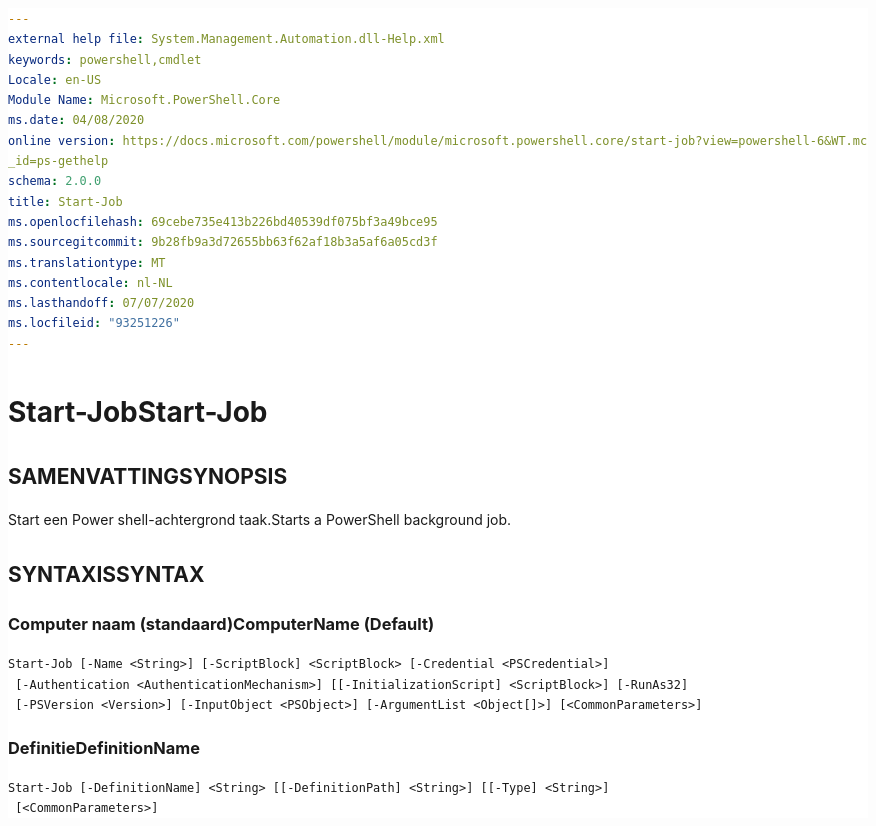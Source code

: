 ```yaml
---
external help file: System.Management.Automation.dll-Help.xml
keywords: powershell,cmdlet
Locale: en-US
Module Name: Microsoft.PowerShell.Core
ms.date: 04/08/2020
online version: https://docs.microsoft.com/powershell/module/microsoft.powershell.core/start-job?view=powershell-6&WT.mc_id=ps-gethelp
schema: 2.0.0
title: Start-Job
ms.openlocfilehash: 69cebe735e413b226bd40539df075bf3a49bce95
ms.sourcegitcommit: 9b28fb9a3d72655bb63f62af18b3a5af6a05cd3f
ms.translationtype: MT
ms.contentlocale: nl-NL
ms.lasthandoff: 07/07/2020
ms.locfileid: "93251226"
---
```

# <span data-ttu-id="9e9c3-103">Start-Job</span><span class="sxs-lookup"><span data-stu-id="9e9c3-103">Start-Job</span></span>

## <span data-ttu-id="9e9c3-104">SAMENVATTING</span><span class="sxs-lookup"><span data-stu-id="9e9c3-104">SYNOPSIS</span></span>
<span data-ttu-id="9e9c3-105">Start een Power shell-achtergrond taak.</span><span class="sxs-lookup"><span data-stu-id="9e9c3-105">Starts a PowerShell background job.</span></span>

## <span data-ttu-id="9e9c3-106">SYNTAXIS</span><span class="sxs-lookup"><span data-stu-id="9e9c3-106">SYNTAX</span></span>

### <span data-ttu-id="9e9c3-107">Computer naam (standaard)</span><span class="sxs-lookup"><span data-stu-id="9e9c3-107">ComputerName (Default)</span></span>

```
Start-Job [-Name <String>] [-ScriptBlock] <ScriptBlock> [-Credential <PSCredential>]
 [-Authentication <AuthenticationMechanism>] [[-InitializationScript] <ScriptBlock>] [-RunAs32]
 [-PSVersion <Version>] [-InputObject <PSObject>] [-ArgumentList <Object[]>] [<CommonParameters>]
```

### <span data-ttu-id="9e9c3-108">Definitie</span><span class="sxs-lookup"><span data-stu-id="9e9c3-108">DefinitionName</span></span>

```
Start-Job [-DefinitionName] <String> [[-DefinitionPath] <String>] [[-Type] <String>]
 [<CommonParameters>]
```
